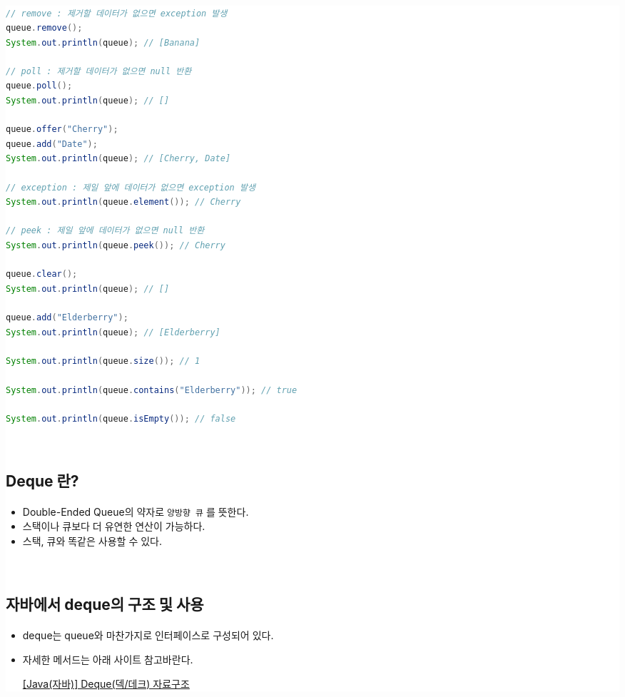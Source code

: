 ```java
// remove : 제거할 데이터가 없으면 exception 발생
queue.remove();
System.out.println(queue); // [Banana]

// poll : 제거할 데이터가 없으면 null 반환
queue.poll();
System.out.println(queue); // []
        
queue.offer("Cherry");
queue.add("Date");
System.out.println(queue); // [Cherry, Date]

// exception : 제일 앞에 데이터가 없으면 exception 발생
System.out.println(queue.element()); // Cherry

// peek : 제일 앞에 데이터가 없으면 null 반환
System.out.println(queue.peek()); // Cherry

queue.clear();
System.out.println(queue); // []
        
queue.add("Elderberry");
System.out.println(queue); // [Elderberry]
        
System.out.println(queue.size()); // 1
        
System.out.println(queue.contains("Elderberry")); // true
        
System.out.println(queue.isEmpty()); // false
```

<br>

## Deque 란?
- Double-Ended Queue의 약자로 `양방향 큐` 를 뜻한다.
- 스택이나 큐보다 더 유연한 연산이 가능하다.
- 스택, 큐와 똑같은 사용할 수 있다.

<br>

## 자바에서 deque의 구조 및 사용

- deque는 queue와 마찬가지로 인터페이스로 구성되어 있다.

- 자세한 메서드는 아래 사이트 참고바란다.

  [[Java(자바)] Deque(덱/데크) 자료구조](https://soft.plusblog.co.kr/24)